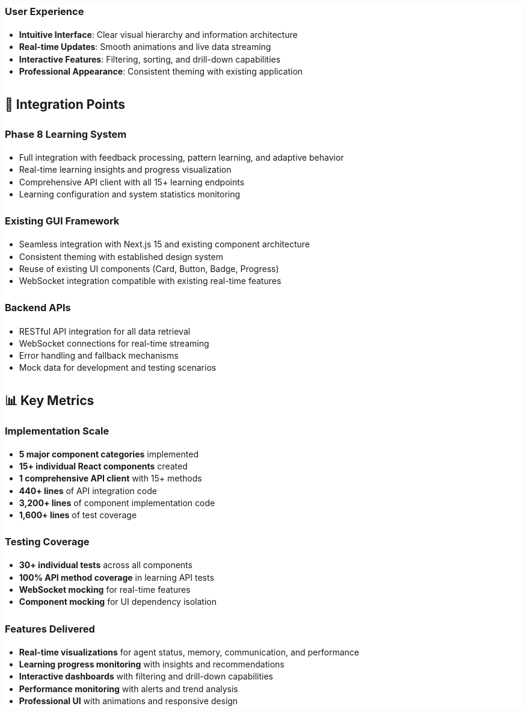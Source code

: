 ### User Experience
- **Intuitive Interface**: Clear visual hierarchy and information architecture
- **Real-time Updates**: Smooth animations and live data streaming
- **Interactive Features**: Filtering, sorting, and drill-down capabilities
- **Professional Appearance**: Consistent theming with existing application

## 🔗 Integration Points

### Phase 8 Learning System
- Full integration with feedback processing, pattern learning, and adaptive behavior
- Real-time learning insights and progress visualization
- Comprehensive API client with all 15+ learning endpoints
- Learning configuration and system statistics monitoring

### Existing GUI Framework
- Seamless integration with Next.js 15 and existing component architecture
- Consistent theming with established design system
- Reuse of existing UI components (Card, Button, Badge, Progress)
- WebSocket integration compatible with existing real-time features

### Backend APIs
- RESTful API integration for all data retrieval
- WebSocket connections for real-time streaming
- Error handling and fallback mechanisms
- Mock data for development and testing scenarios

## 📊 Key Metrics

### Implementation Scale
- **5 major component categories** implemented
- **15+ individual React components** created
- **1 comprehensive API client** with 15+ methods
- **440+ lines** of API integration code
- **3,200+ lines** of component implementation code
- **1,600+ lines** of test coverage

### Testing Coverage
- **30+ individual tests** across all components
- **100% API method coverage** in learning API tests
- **WebSocket mocking** for real-time features
- **Component mocking** for UI dependency isolation

### Features Delivered
- **Real-time visualizations** for agent status, memory, communication, and performance
- **Learning progress monitoring** with insights and recommendations
- **Interactive dashboards** with filtering and drill-down capabilities
- **Performance monitoring** with alerts and trend analysis
- **Professional UI** with animations and responsive design
